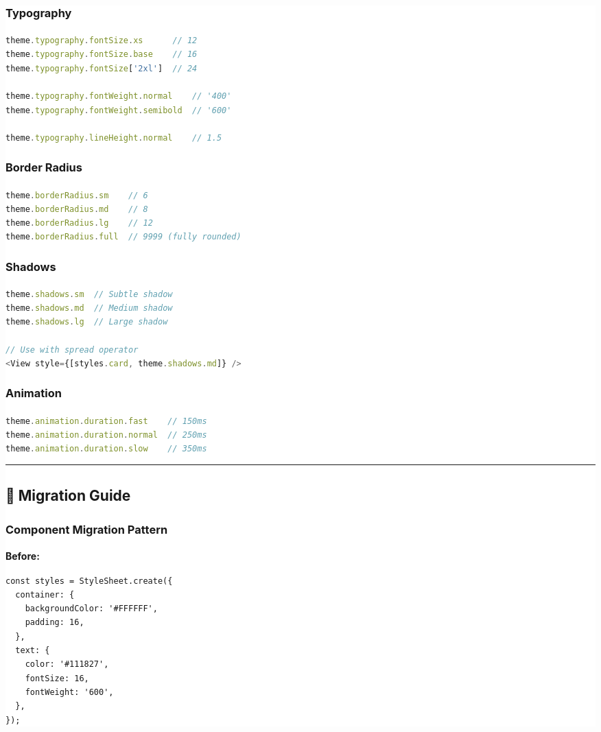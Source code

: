 ### Typography

```typescript
theme.typography.fontSize.xs      // 12
theme.typography.fontSize.base    // 16
theme.typography.fontSize['2xl']  // 24

theme.typography.fontWeight.normal    // '400'
theme.typography.fontWeight.semibold  // '600'

theme.typography.lineHeight.normal    // 1.5
```

### Border Radius

```typescript
theme.borderRadius.sm    // 6
theme.borderRadius.md    // 8
theme.borderRadius.lg    // 12
theme.borderRadius.full  // 9999 (fully rounded)
```

### Shadows

```typescript
theme.shadows.sm  // Subtle shadow
theme.shadows.md  // Medium shadow
theme.shadows.lg  // Large shadow

// Use with spread operator
<View style={[styles.card, theme.shadows.md]} />
```

### Animation

```typescript
theme.animation.duration.fast    // 150ms
theme.animation.duration.normal  // 250ms
theme.animation.duration.slow    // 350ms
```

---

## 🔄 Migration Guide

### Component Migration Pattern

**Before:**
```tsx
const styles = StyleSheet.create({
  container: {
    backgroundColor: '#FFFFFF',
    padding: 16,
  },
  text: {
    color: '#111827',
    fontSize: 16,
    fontWeight: '600',
  },
});
```
